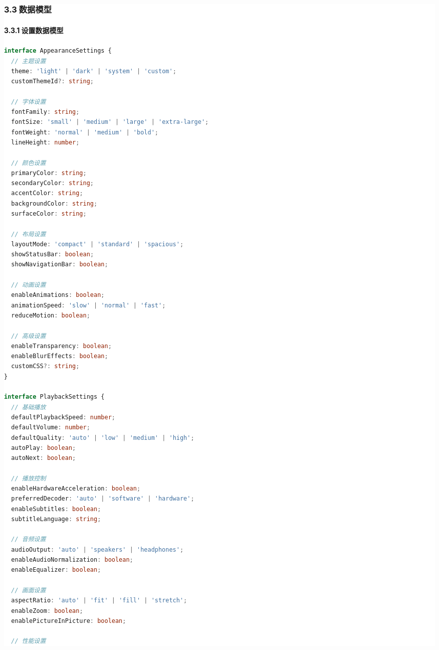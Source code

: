 ### 3.3 数据模型

#### 3.3.1 设置数据模型
```typescript
interface AppearanceSettings {
  // 主题设置
  theme: 'light' | 'dark' | 'system' | 'custom';
  customThemeId?: string;
  
  // 字体设置
  fontFamily: string;
  fontSize: 'small' | 'medium' | 'large' | 'extra-large';
  fontWeight: 'normal' | 'medium' | 'bold';
  lineHeight: number;
  
  // 颜色设置
  primaryColor: string;
  secondaryColor: string;
  accentColor: string;
  backgroundColor: string;
  surfaceColor: string;
  
  // 布局设置
  layoutMode: 'compact' | 'standard' | 'spacious';
  showStatusBar: boolean;
  showNavigationBar: boolean;
  
  // 动画设置
  enableAnimations: boolean;
  animationSpeed: 'slow' | 'normal' | 'fast';
  reduceMotion: boolean;
  
  // 高级设置
  enableTransparency: boolean;
  enableBlurEffects: boolean;
  customCSS?: string;
}

interface PlaybackSettings {
  // 基础播放
  defaultPlaybackSpeed: number;
  defaultVolume: number;
  defaultQuality: 'auto' | 'low' | 'medium' | 'high';
  autoPlay: boolean;
  autoNext: boolean;
  
  // 播放控制
  enableHardwareAcceleration: boolean;
  preferredDecoder: 'auto' | 'software' | 'hardware';
  enableSubtitles: boolean;
  subtitleLanguage: string;
  
  // 音频设置
  audioOutput: 'auto' | 'speakers' | 'headphones';
  enableAudioNormalization: boolean;
  enableEqualizer: boolean;
  
  // 画面设置
  aspectRatio: 'auto' | 'fit' | 'fill' | 'stretch';
  enableZoom: boolean;
  enablePictureInPicture: boolean;
  
  // 性能设置
```